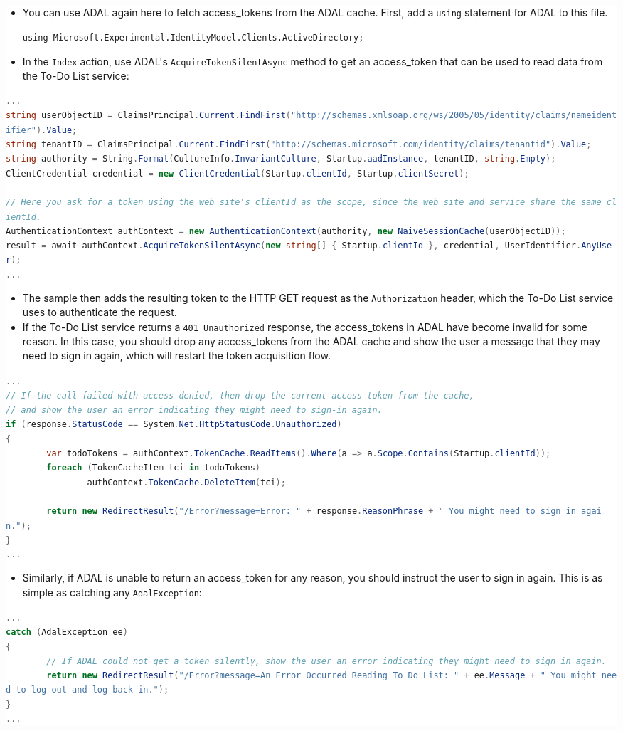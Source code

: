 - You can use ADAL again here to fetch access_tokens from the ADAL cache.  First, add a `using` statement for ADAL to this file.

    `using Microsoft.Experimental.IdentityModel.Clients.ActiveDirectory;`

- In the `Index` action, use ADAL's `AcquireTokenSilentAsync` method to get an access_token that can be used to read data from the To-Do List service:

```C#
...
string userObjectID = ClaimsPrincipal.Current.FindFirst("http://schemas.xmlsoap.org/ws/2005/05/identity/claims/nameidentifier").Value;
string tenantID = ClaimsPrincipal.Current.FindFirst("http://schemas.microsoft.com/identity/claims/tenantid").Value;
string authority = String.Format(CultureInfo.InvariantCulture, Startup.aadInstance, tenantID, string.Empty);
ClientCredential credential = new ClientCredential(Startup.clientId, Startup.clientSecret);

// Here you ask for a token using the web site's clientId as the scope, since the web site and service share the same clientId.
AuthenticationContext authContext = new AuthenticationContext(authority, new NaiveSessionCache(userObjectID));
result = await authContext.AcquireTokenSilentAsync(new string[] { Startup.clientId }, credential, UserIdentifier.AnyUser);
...
```

- The sample then adds the resulting token to the HTTP GET request as the `Authorization` header, which the To-Do List service uses to authenticate the request.
- If the To-Do List service returns a `401 Unauthorized` response, the access_tokens in ADAL have become invalid for some reason.  In this case, you should drop any access_tokens from the ADAL cache and show the user a message that they may need to sign in again, which will restart the token acquisition flow.

```C#
...
// If the call failed with access denied, then drop the current access token from the cache,
// and show the user an error indicating they might need to sign-in again.
if (response.StatusCode == System.Net.HttpStatusCode.Unauthorized)
{
		var todoTokens = authContext.TokenCache.ReadItems().Where(a => a.Scope.Contains(Startup.clientId));
		foreach (TokenCacheItem tci in todoTokens)
				authContext.TokenCache.DeleteItem(tci);

		return new RedirectResult("/Error?message=Error: " + response.ReasonPhrase + " You might need to sign in again.");
}
...
```

- Similarly, if ADAL is unable to return an access_token for any reason, you should instruct the user to sign in again.  This is as simple as catching any `AdalException`:

```C#
...
catch (AdalException ee)
{
		// If ADAL could not get a token silently, show the user an error indicating they might need to sign in again.
		return new RedirectResult("/Error?message=An Error Occurred Reading To Do List: " + ee.Message + " You might need to log out and log back in.");
}
...
```
